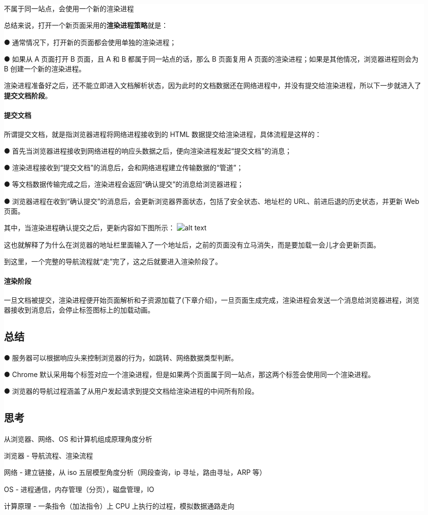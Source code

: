 不属于同一站点，会使用一个新的渲染进程

总结来说，打开一个新页面采用的**渲染进程策略**就是：

● 通常情况下，打开新的页面都会使用单独的渲染进程；

● 如果从 A 页面打开 B 页面，且 A 和 B 都属于同一站点的话，那么 B 页面复用 A 页面的渲染进程；如果是其他情况，浏览器进程则会为 B 创建一个新的渲染进程。

渲染进程准备好之后，还不能立即进入文档解析状态，因为此时的文档数据还在网络进程中，并没有提交给渲染进程，所以下一步就进入了**提交文档阶段**。

#### 提交文档

所谓提交文档，就是指浏览器进程将网络进程接收到的 HTML 数据提交给渲染进程，具体流程是这样的：

● 首先当浏览器进程接收到网络进程的响应头数据之后，便向渲染进程发起“提交文档”的消息；

● 渲染进程接收到“提交文档”的消息后，会和网络进程建立传输数据的“管道”；

● 等文档数据传输完成之后，渲染进程会返回“确认提交”的消息给浏览器进程；

● 浏览器进程在收到“确认提交”的消息后，会更新浏览器界面状态，包括了安全状态、地址栏的 URL、前进后退的历史状态，并更新 Web 页面。

其中，当渲染进程确认提交之后，更新内容如下图所示：
![alt text](./img/导航完成.png)

这也就解释了为什么在浏览器的地址栏里面输入了一个地址后，之前的页面没有立马消失，而是要加载一会儿才会更新页面。

到这里，一个完整的导航流程就“走”完了，这之后就要进入渲染阶段了。

#### 渲染阶段

一旦文档被提交，渲染进程便开始页面解析和子资源加载了(下章介绍)，一旦页面生成完成，渲染进程会发送一个消息给浏览器进程，浏览器接收到消息后，会停止标签图标上的加载动画。

## 总结

● 服务器可以根据响应头来控制浏览器的行为，如跳转、网络数据类型判断。

● Chrome 默认采用每个标签对应一个渲染进程，但是如果两个页面属于同一站点，那这两个标签会使用同一个渲染进程。

● 浏览器的导航过程涵盖了从用户发起请求到提交文档给渲染进程的中间所有阶段。

## 思考

从浏览器、网络、OS 和计算机组成原理角度分析

浏览器 - 导航流程、渲染流程

网络 - 建立链接，从 iso 五层模型角度分析（网段查询，ip 寻址，路由寻址，ARP 等）

OS - 进程通信，内存管理（分页），磁盘管理，IO

计算原理 - 一条指令（加法指令）上 CPU 上执行的过程，模拟数据通路走向
